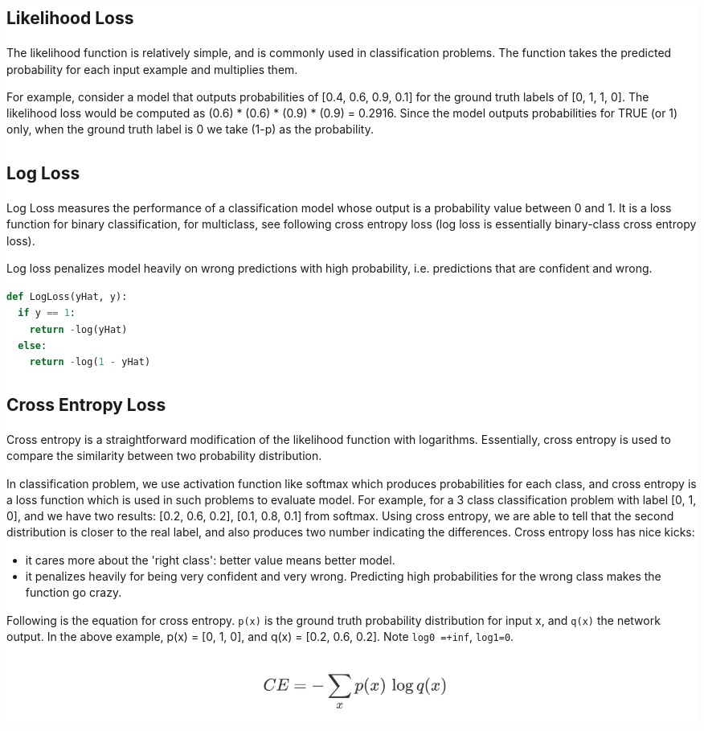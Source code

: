 ## Likelihood Loss

The likelihood function is relatively simple, and is commonly used in classification problems. The
function takes the predicted probability for each input example and multiplies them.

For example, consider a model that outputs probabilities of [0.4, 0.6, 0.9, 0.1] for the ground truth
labels of [0, 1, 1, 0]. The likelihood loss would be computed as (0.6) * (0.6) * (0.9) * (0.9) = 0.2916.
Since the model outputs probabilities for TRUE (or 1) only, when the ground truth label is 0 we take
(1-p) as the probability.

## Log Loss

Log Loss measures the performance of a classification model whose output is a probability value
between 0 and 1. It is a loss function for binary classification, for multiclass, see following
cross entropy loss (log loss is essentially binary-class cross entropy loss).

Log loss penalizes model heavily on wrong predictions with high probability, i.e. predictions that
are confident and wrong.

```python
def LogLoss(yHat, y):
  if y == 1:
    return -log(yHat)
  else:
    return -log(1 - yHat)
```

## Cross Entropy Loss

Cross entropy is a straightforward modification of the likelihood function with logarithms.
Essentially, cross entropy is used to compare the similarity between two probability distribution.

In classification problem, we use activation function like softmax which produces probabilities for
each class, and cross entropy is a loss function which is used in such problems to evaluate model.
For example, for a 3 class classification problem with label [0, 1, 0], and we have two results:
[0.2, 0.6, 0.2], [0.1, 0.8, 0.1] from softmax. Using cross entropy, we are able to tell that the
second distribution is closer to the real label, and also produces two number indicating the
differences. Cross entropy loss has nice kicks:
- it cares more about the 'right class': better value means better model.
- it penalizes heavily for being very confident and very wrong. Predicting high probabilities for
  the wrong class makes the function go crazy.

Following is the equation for cross entropy. `p(x)` is the ground truth probability distribution
for input x, and `q(x)` the network output. In the above example, p(x) = [0, 1, 0], and q(x) =
[0.2, 0.6, 0.2]. Note `log0 =+inf`, `log1=0`.

<p align="center"><img src="./assets/crossentropy.png" height="80px" width="auto"></p>
